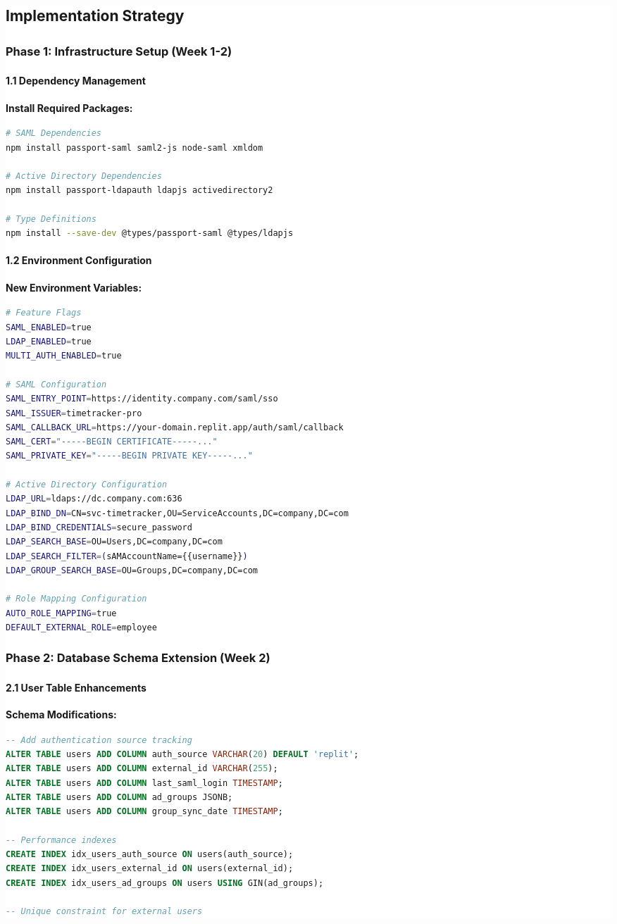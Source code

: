 
## Implementation Strategy

### Phase 1: Infrastructure Setup (Week 1-2)

#### 1.1 Dependency Management
**Install Required Packages:**
```bash
# SAML Dependencies
npm install passport-saml saml2-js node-saml xmldom

# Active Directory Dependencies  
npm install passport-ldapauth ldapjs activedirectory2

# Type Definitions
npm install --save-dev @types/passport-saml @types/ldapjs
```

#### 1.2 Environment Configuration
**New Environment Variables:**
```bash
# Feature Flags
SAML_ENABLED=true
LDAP_ENABLED=true
MULTI_AUTH_ENABLED=true

# SAML Configuration
SAML_ENTRY_POINT=https://identity.company.com/saml/sso
SAML_ISSUER=timetracker-pro
SAML_CALLBACK_URL=https://your-domain.replit.app/auth/saml/callback
SAML_CERT="-----BEGIN CERTIFICATE-----..."
SAML_PRIVATE_KEY="-----BEGIN PRIVATE KEY-----..."

# Active Directory Configuration
LDAP_URL=ldaps://dc.company.com:636
LDAP_BIND_DN=CN=svc-timetracker,OU=ServiceAccounts,DC=company,DC=com
LDAP_BIND_CREDENTIALS=secure_password
LDAP_SEARCH_BASE=OU=Users,DC=company,DC=com
LDAP_SEARCH_FILTER=(sAMAccountName={{username}})
LDAP_GROUP_SEARCH_BASE=OU=Groups,DC=company,DC=com

# Role Mapping Configuration
AUTO_ROLE_MAPPING=true
DEFAULT_EXTERNAL_ROLE=employee
```

### Phase 2: Database Schema Extension (Week 2)

#### 2.1 User Table Enhancements
**Schema Modifications:**
```sql
-- Add authentication source tracking
ALTER TABLE users ADD COLUMN auth_source VARCHAR(20) DEFAULT 'replit';
ALTER TABLE users ADD COLUMN external_id VARCHAR(255);
ALTER TABLE users ADD COLUMN last_saml_login TIMESTAMP;
ALTER TABLE users ADD COLUMN ad_groups JSONB;
ALTER TABLE users ADD COLUMN group_sync_date TIMESTAMP;

-- Performance indexes
CREATE INDEX idx_users_auth_source ON users(auth_source);
CREATE INDEX idx_users_external_id ON users(external_id);
CREATE INDEX idx_users_ad_groups ON users USING GIN(ad_groups);

-- Unique constraint for external users
```
